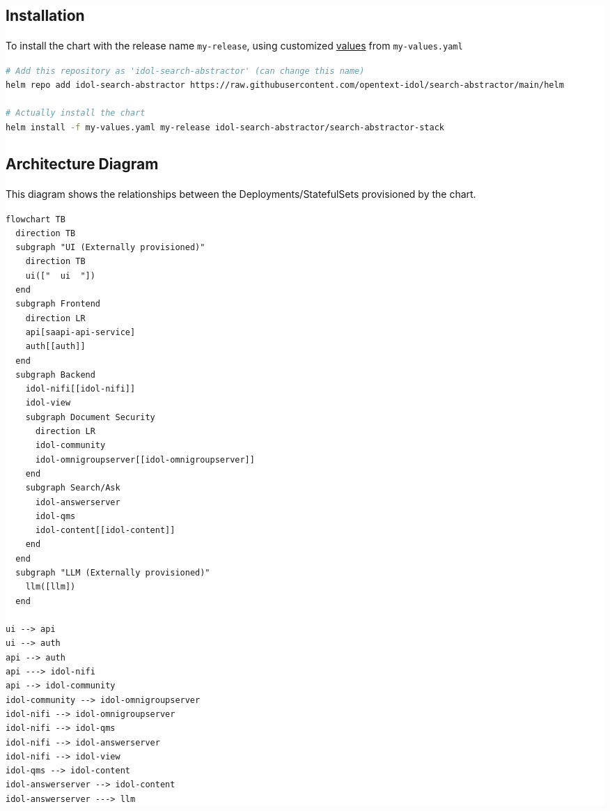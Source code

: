 ## Installation

To install the chart with the release name `my-release`, using customized [values](#values) from `my-values.yaml`

```bash
# Add this repository as 'idol-search-abstractor' (can change this name)
helm repo add idol-search-abstractor https://raw.githubusercontent.com/opentext-idol/search-abstractor/main/helm

# Actually install the chart
helm install -f my-values.yaml my-release idol-search-abstractor/search-abstractor-stack
```

## Architecture Diagram

This diagram shows the relationships between the Deployments/StatefulSets provisioned by the chart.

```mermaid
flowchart TB
  direction TB
  subgraph "UI (Externally provisioned)"
    direction TB
    ui(["  ui  "])
  end
  subgraph Frontend
    direction LR
    api[saapi-api-service]
    auth[[auth]]
  end
  subgraph Backend
    idol-nifi[[idol-nifi]]
    idol-view
    subgraph Document Security
      direction LR
      idol-community
      idol-omnigroupserver[[idol-omnigroupserver]]
    end
    subgraph Search/Ask
      idol-answerserver
      idol-qms
      idol-content[[idol-content]]
    end
  end
  subgraph "LLM (Externally provisioned)"
    llm([llm])
  end

ui --> api
ui --> auth
api --> auth
api ---> idol-nifi
api --> idol-community
idol-community --> idol-omnigroupserver
idol-nifi --> idol-omnigroupserver
idol-nifi --> idol-qms
idol-nifi --> idol-answerserver
idol-nifi --> idol-view
idol-qms --> idol-content
idol-answerserver --> idol-content
idol-answerserver ---> llm
```
